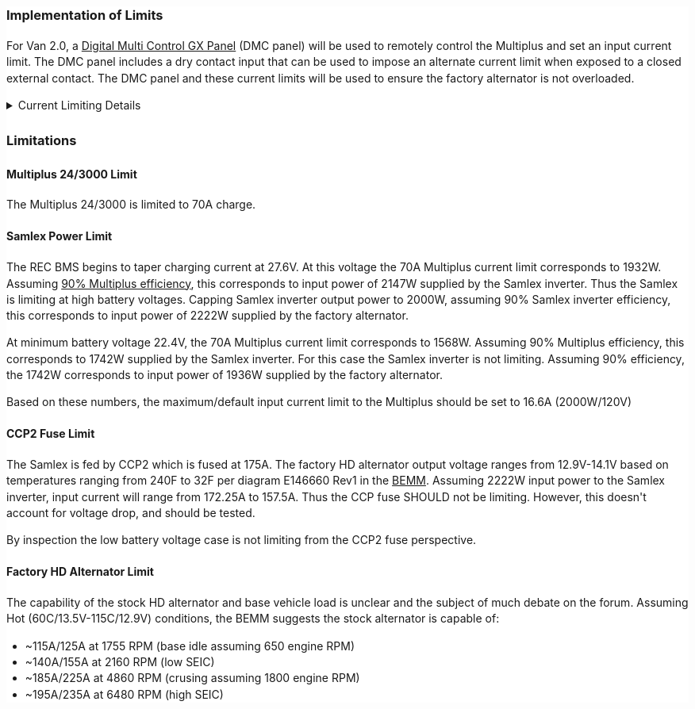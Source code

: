 ### Implementation of Limits

For Van 2.0, a [Digital Multi Control GX Panel](https://www.victronenergy.com/upload/documents/Manual-Digital-Multi-Control-GX-Panel-EN-NL-FR-DE-ES.pdf) (DMC panel) will be used to remotely control the Multiplus and set an input current limit.  The DMC panel includes a dry contact input that can be used to impose an alternate current limit when exposed to a closed external contact.  The DMC panel and these current limits will be used to ensure the factory alternator is not overloaded.

<details><summary>Current Limiting Details</summary></details>

### Limitations

#### Multiplus 24/3000 Limit
The Multiplus 24/3000 is limited to 70A charge.

#### Samlex Power Limit
The REC BMS begins to taper charging current at 27.6V.  At this voltage the 70A Multiplus current limit corresponds to 1932W.  Assuming [90% Multiplus efficiency](https://www.fordtransitusaforum.com/threads/sauntur-4-season-multi-sports-rig-2020-el-hr-awd-eb-raise-lower-bed-slide-out-garage-removable-full-galley-shower.86896/post-1136043), this corresponds to input power of 2147W supplied by the Samlex inverter.  Thus the Samlex is limiting at high battery voltages.  Capping Samlex inverter output power to 2000W, assuming 90% Samlex inverter efficiency, this corresponds to input power of 2222W supplied by the factory alternator.    

At minimum battery voltage 22.4V, the 70A Multiplus current limit corresponds to 1568W.  Assuming 90% Multiplus efficiency, this corresponds to 1742W supplied by the Samlex inverter.  For this case the Samlex inverter is not limiting.  Assuming 90% efficiency, the 1742W corresponds to input power of 1936W supplied by the factory alternator.

Based on these numbers, the maximum/default input current limit to the Multiplus should be set to 16.6A (2000W/120V)

#### CCP2 Fuse Limit
The Samlex is fed by CCP2 which is fused at 175A.  The factory HD alternator output voltage ranges from 12.9V-14.1V based on temperatures ranging from 240F to 32F per diagram E146660 Rev1 in the [BEMM](/van/vehicular/vehicular_overview/2020-12-bemm.pdf).  Assuming 2222W input power to the Samlex inverter, input current will range from 172.25A to 157.5A.  Thus the CCP fuse SHOULD not be limiting.  However, this doesn't account for voltage drop, and should be tested.

By inspection the low battery voltage case is not limiting from the CCP2 fuse perspective.

#### Factory HD Alternator Limit

The capability of the stock HD alternator and base vehicle load is unclear and the subject of much debate on the forum.  Assuming Hot (60C/13.5V-115C/12.9V) conditions, the BEMM suggests the stock alternator is capable of:

- ~115A/125A at 1755 RPM (base idle assuming 650 engine RPM)
- ~140A/155A at 2160 RPM (low SEIC)
- ~185A/225A at 4860 RPM (crusing assuming 1800 engine RPM)
- ~195A/235A at 6480 RPM (high SEIC)
